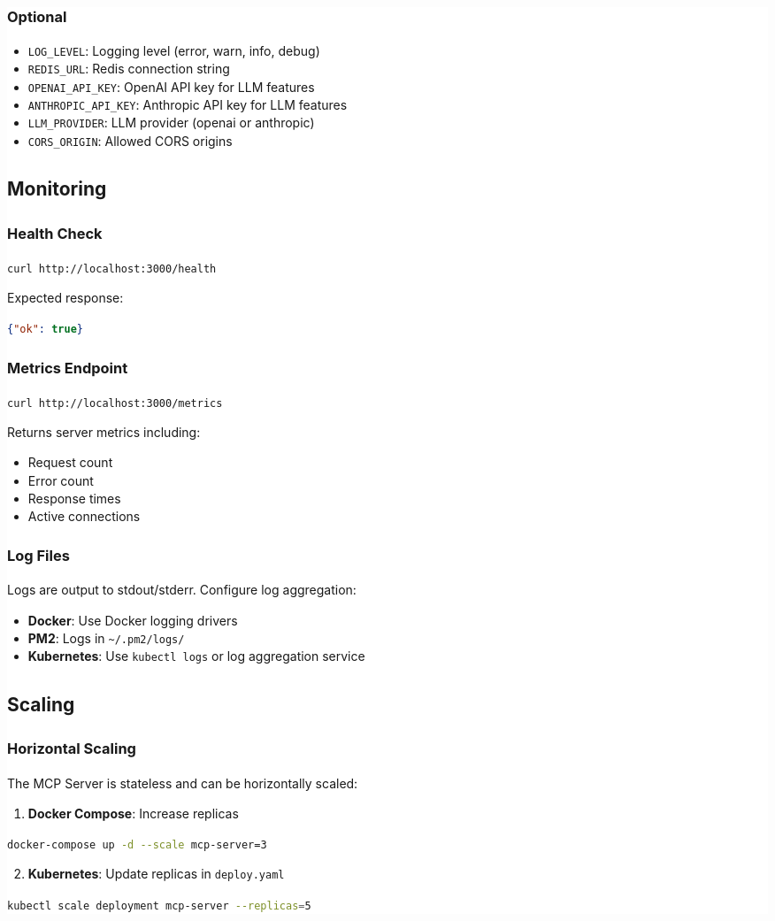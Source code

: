 ### Optional

- `LOG_LEVEL`: Logging level (error, warn, info, debug)
- `REDIS_URL`: Redis connection string
- `OPENAI_API_KEY`: OpenAI API key for LLM features
- `ANTHROPIC_API_KEY`: Anthropic API key for LLM features
- `LLM_PROVIDER`: LLM provider (openai or anthropic)
- `CORS_ORIGIN`: Allowed CORS origins

## Monitoring

### Health Check

```bash
curl http://localhost:3000/health
```

Expected response:
```json
{"ok": true}
```

### Metrics Endpoint

```bash
curl http://localhost:3000/metrics
```

Returns server metrics including:
- Request count
- Error count
- Response times
- Active connections

### Log Files

Logs are output to stdout/stderr. Configure log aggregation:

- **Docker**: Use Docker logging drivers
- **PM2**: Logs in `~/.pm2/logs/`
- **Kubernetes**: Use `kubectl logs` or log aggregation service

## Scaling

### Horizontal Scaling

The MCP Server is stateless and can be horizontally scaled:

1. **Docker Compose**: Increase replicas
```bash
docker-compose up -d --scale mcp-server=3
```

2. **Kubernetes**: Update replicas in `deploy.yaml`
```bash
kubectl scale deployment mcp-server --replicas=5
```

